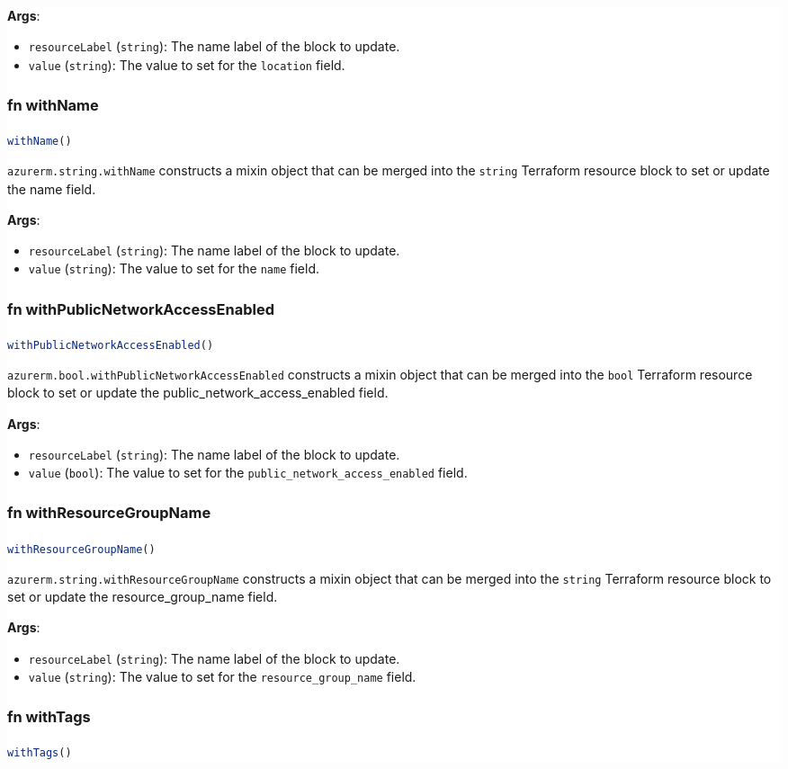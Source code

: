 

**Args**:
  - `resourceLabel` (`string`): The name label of the block to update.
  - `value` (`string`): The value to set for the `location` field.


### fn withName

```ts
withName()
```

`azurerm.string.withName` constructs a mixin object that can be merged into the `string`
Terraform resource block to set or update the name field.



**Args**:
  - `resourceLabel` (`string`): The name label of the block to update.
  - `value` (`string`): The value to set for the `name` field.


### fn withPublicNetworkAccessEnabled

```ts
withPublicNetworkAccessEnabled()
```

`azurerm.bool.withPublicNetworkAccessEnabled` constructs a mixin object that can be merged into the `bool`
Terraform resource block to set or update the public_network_access_enabled field.



**Args**:
  - `resourceLabel` (`string`): The name label of the block to update.
  - `value` (`bool`): The value to set for the `public_network_access_enabled` field.


### fn withResourceGroupName

```ts
withResourceGroupName()
```

`azurerm.string.withResourceGroupName` constructs a mixin object that can be merged into the `string`
Terraform resource block to set or update the resource_group_name field.



**Args**:
  - `resourceLabel` (`string`): The name label of the block to update.
  - `value` (`string`): The value to set for the `resource_group_name` field.


### fn withTags

```ts
withTags()
```
